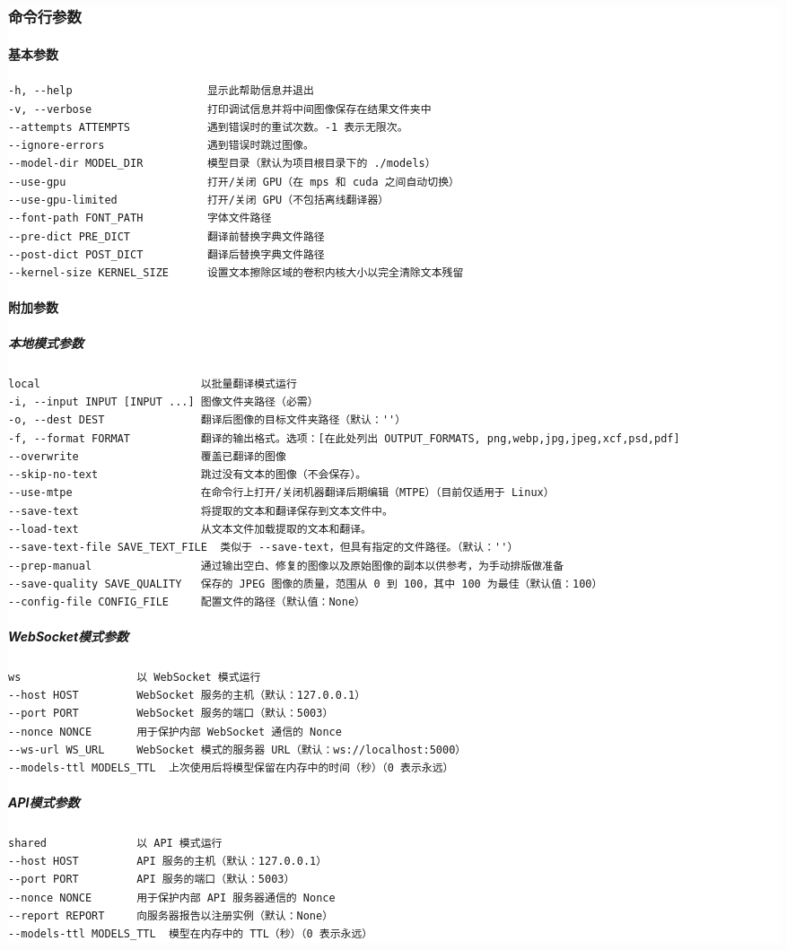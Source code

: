 ### 命令行参数

#### 基本参数

```text
-h, --help                     显示此帮助信息并退出
-v, --verbose                  打印调试信息并将中间图像保存在结果文件夹中
--attempts ATTEMPTS            遇到错误时的重试次数。-1 表示无限次。
--ignore-errors                遇到错误时跳过图像。
--model-dir MODEL_DIR          模型目录（默认为项目根目录下的 ./models）
--use-gpu                      打开/关闭 GPU（在 mps 和 cuda 之间自动切换）
--use-gpu-limited              打开/关闭 GPU（不包括离线翻译器）
--font-path FONT_PATH          字体文件路径
--pre-dict PRE_DICT            翻译前替换字典文件路径
--post-dict POST_DICT          翻译后替换字典文件路径
--kernel-size KERNEL_SIZE      设置文本擦除区域的卷积内核大小以完全清除文本残留
```
#### 附加参数
##### 本地模式参数

```text
local                         以批量翻译模式运行
-i, --input INPUT [INPUT ...] 图像文件夹路径（必需）
-o, --dest DEST               翻译后图像的目标文件夹路径（默认：''）
-f, --format FORMAT           翻译的输出格式。选项：[在此处列出 OUTPUT_FORMATS, png,webp,jpg,jpeg,xcf,psd,pdf]
--overwrite                   覆盖已翻译的图像
--skip-no-text                跳过没有文本的图像（不会保存）。
--use-mtpe                    在命令行上打开/关闭机器翻译后期编辑（MTPE）（目前仅适用于 Linux）
--save-text                   将提取的文本和翻译保存到文本文件中。
--load-text                   从文本文件加载提取的文本和翻译。
--save-text-file SAVE_TEXT_FILE  类似于 --save-text，但具有指定的文件路径。（默认：''）
--prep-manual                 通过输出空白、修复的图像以及原始图像的副本以供参考，为手动排版做准备
--save-quality SAVE_QUALITY   保存的 JPEG 图像的质量，范围从 0 到 100，其中 100 为最佳（默认值：100）
--config-file CONFIG_FILE     配置文件的路径（默认值：None）                          
```

##### WebSocket模式参数

```text
ws                  以 WebSocket 模式运行
--host HOST         WebSocket 服务的主机（默认：127.0.0.1）
--port PORT         WebSocket 服务的端口（默认：5003）
--nonce NONCE       用于保护内部 WebSocket 通信的 Nonce
--ws-url WS_URL     WebSocket 模式的服务器 URL（默认：ws://localhost:5000）
--models-ttl MODELS_TTL  上次使用后将模型保留在内存中的时间（秒）（0 表示永远）
```

##### API模式参数

```text
shared              以 API 模式运行
--host HOST         API 服务的主机（默认：127.0.0.1）
--port PORT         API 服务的端口（默认：5003）
--nonce NONCE       用于保护内部 API 服务器通信的 Nonce
--report REPORT     向服务器报告以注册实例（默认：None）
--models-ttl MODELS_TTL  模型在内存中的 TTL（秒）（0 表示永远）
```

